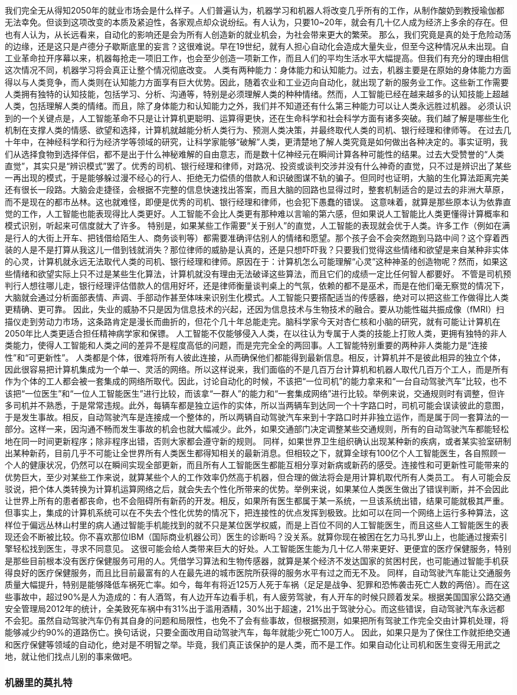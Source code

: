  我们完全无从得知2050年的就业市场会是什么样子。人们普遍认为，机器学习和机器人将改变几乎所有的工作，从制作酸奶到教授瑜伽都无法幸免。但谈到这项改变的本质及紧迫性，各家观点却众说纷纭。有人认为，只要10~20年，就会有几十亿人成为经济上多余的存在。但也有人认为，从长远看来，自动化的影响还是会为所有人创造新的就业机会，为社会带来更大的繁荣。 那么，我们究竟是真的处于危险动荡的边缘，还是这只是卢德分子歇斯底里的妄言？这很难说。早在19世纪，就有人担心自动化会造成大量失业，但至今这种情况从未出现。自工业革命拉开序幕以来，机器每抢走一项旧工作，也会至少创造一项新工作，而且人们的平均生活水平大幅提高。但我们有充分的理由相信这次情况不同，机器学习将会真正让整个情况彻底改变。 人类有两种能力：身体能力和认知能力。过去，机器主要是在原始的身体能力方面得以与人类竞争，而人类则在认知能力方面享有巨大优势。因此，随着农业和工业迈向自动化，就出现了新的服务业工作。这些新工作需要人类拥有独特的认知技能，包括学习、分析、沟通等，特别是必须理解人类的种种情绪。然而，人工智能已经在越来越多的认知技能上超越人类，包括理解人类的情绪。而且，除了身体能力和认知能力之外，我们并不知道还有什么第三种能力可以让人类永远胜过机器。 必须认识到的一个关键点是，人工智能革命不只是让计算机更聪明、运算得更快，还在生命科学和社会科学方面有诸多突破。我们越了解是哪些生化机制在支撑人类的情感、欲望和选择，计算机就越能分析人类行为、预测人类决策，并最终取代人类的司机、银行经理和律师等。 在过去几十年中，在神经科学和行为经济学等领域的研究，让科学家能够“破解”人类，更清楚地了解人类究竟是如何做出各种决定的。事实证明，我们从选择食物到选择伴侣，都不是出于什么神秘难解的自由意志，而是数十亿神经元在瞬间计算各种可能性的结果。过去大受赞誉的“人类直觉”，其实只是“辨识模式”罢了。优秀的司机、银行经理和律师，对路况、投资或谈判交涉并没有什么神奇的直觉，只不过是辨识出了某些一再出现的模式，于是能够躲过漫不经心的行人、拒绝无力偿债的借款人和识破图谋不轨的骗子。但同时也证明，大脑的生化算法距离完美还有很长一段路。大脑会走捷径，会根据不完整的信息快速找出答案，而且大脑的回路也显得过时，整套机制适合的是过去的非洲大草原，而不是现在的都市丛林。这也就难怪，即便是优秀的司机、银行经理和律师，也会犯下愚蠢的错误。 这意味着，就算是那些原本认为依靠直觉的工作，人工智能也能表现得比人类更好。人工智能不会比人类更有那种难以言喻的第六感，但如果说人工智能比人类更懂得计算概率和模式识别，听起来可信度就大了许多。 特别是，如果某些工作需要“关于别人”的直觉，人工智能的表现就会优于人类。许多工作（例如在满是行人的大街上开车、把钱借给陌生人、商务谈判等）都需要准确评估别人的情绪和愿望。那个孩子会不会突然跑到马路中间？这个穿着西装的人是不是打算从我这儿一借到钱就消失？那位律师的威胁是认真的，还是只想吓吓我？只要我们觉得这些情绪和欲望是来自某种非实体的心灵，计算机就永远无法取代人类的司机、银行经理和律师。原因在于：计算机怎么可能理解“心灵”这种神圣的创造物呢？然而，如果这些情绪和欲望实际上只不过是某些生化算法，计算机就没有理由无法破译这些算法，而且它们的成绩一定比任何智人都要好。 不管是司机预判行人想往哪儿走，银行经理评估借款人的信用好坏，还是律师衡量谈判桌上的气氛，依赖的都不是巫术，而是在他们毫无察觉的情况下，大脑就会通过分析面部表情、声调、手部动作甚至体味来识别生化模式。人工智能只要搭配适当的传感器，绝对可以把这些工作做得比人类更精确、更可靠。 因此，失业的威胁不只是因为信息技术的兴起，还因为信息技术与生物技术的融合。要从功能性磁共振成像（fMRI）扫描仪走到劳动力市场，这条路肯定是漫长而曲折的，但花个几十年总能走完。脑科学家今天对杏仁核和小脑的研究，就有可能让计算机在2050年比人类更适合担任精神病学家和保镖。 人工智能不仅能够侵入人类，在以往认为专属于人类的技能上打败人类，更拥有独特的非人类能力，使得人工智能和人类之间的差异不是程度高低的问题，而是完完全全的两回事。人工智能特别重要的两种非人类能力是“连接性”和“可更新性”。 人类都是个体，很难将所有人彼此连接，从而确保他们都能得到最新信息。相反，计算机并不是彼此相异的独立个体，因此很容易把计算机集成为一个单一、灵活的网络。所以这样说来，我们面临的不是几百万台计算机和机器人取代几百万个工人，而是所有作为个体的工人都会被一套集成的网络所取代。因此，讨论自动化的时候，不该把“一位司机”的能力拿来和“一台自动驾驶汽车”比较，也不该把“一位医生”和“一位人工智能医生”进行比较，而该拿“一群人”的能力和“一套集成网络”进行比较。举例来说，交通规则时有调整，但许多司机并不熟悉，于是常常违规。此外，每辆车都是独立运作的实体，所以当两辆车到达同一个十字路口时，司机可能会误读彼此的意图，于是发生事故。相反，自动驾驶汽车是连接成一个整体的，所以两辆自动驾驶汽车来到十字路口时并非独立运作，而是属于同一套算法的一部分。这样一来，因沟通不畅而发生事故的机会也就大幅减少。此外，如果交通部门决定调整某些交通规则，所有的自动驾驶汽车都能轻松地在同一时间更新程序；除非程序出错，否则大家都会遵守新的规则。 同样，如果世界卫生组织确认出现某种新的疾病，或者某实验室研制出某种新药，目前几乎不可能让全世界所有人类医生都得知相关的最新消息。但相较之下，就算全球有100亿个人工智能医生，各自照顾一个人的健康状况，仍然可以在瞬间实现全部更新，而且所有人工智能医生都能互相分享对新病或新药的感受。连接性和可更新性可能带来的优势巨大，至少对某些工作来说，就算某些个人的工作效率仍然高于机器，但合理的做法将会是用计算机取代所有人类员工。 有人可能会反驳说，把个体人类转换为计算机运算网络之后，就会失去个性化所带来的优势。举例来说，如果某位人类医生做出了错误判断，并不会因此让世界上所有的患者都丧命，也不会阻碍所有新药的开发。相反，如果所有医生都属于某一系统，一旦该系统出错，结果可能就极其严重。但事实上，集成的计算机系统可以在不失去个性化优势的情况下，把连接性的优点发挥到极致。比如可以在同一个网络上运行多种算法，这样位于偏远丛林山村里的病人通过智能手机能找到的就不只是某位医学权威，而是上百位不同的人工智能医生，而且这些人工智能医生的表现还会不断被比较。你不喜欢那位IBM（国际商业机器公司）医生的诊断吗？没关系。就算你现在被困在乞力马扎罗山上，也能通过搜索引擎轻松找到医生，寻求不同意见。 这很可能会给人类带来巨大的好处。人工智能医生能为几十亿人带来更好、更便宜的医疗保健服务，特别是那些目前根本没有医疗保健服务可用的人。凭借学习算法和生物传感器，就算是某个经济不发达国家的贫困村民，也可能通过智能手机获得良好的医疗保健服务，而且比目前最富有的人在最先进的城市医院所获得的服务水平有过之而无不及。 同样，自动驾驶汽车能让交通服务质量大幅提升，特别是能够降低车祸死亡率。如今，每年有将近125万人死于车祸（足足是战争、犯罪和恐怖袭击死亡人数的两倍）。而在这些事故中，超过90%是人为造成的：有人酒驾，有人边开车边看手机，有人疲劳驾驶，有人开车的时候只顾着发呆。根据美国国家公路交通安全管理局2012年的统计，全美致死车祸中有31%出于滥用酒精，30%出于超速，21%出于驾驶分心。而这些错误，自动驾驶汽车永远都不会犯。虽然自动驾驶汽车仍有其自身的问题和局限性，也免不了会有些事故，但根据预测，如果把所有驾驶工作完全交由计算机处理，将能够减少约90%的道路伤亡。换句话说，只要全面改用自动驾驶汽车，每年就能少死亡100万人。 因此，如果只是为了保住工作就拒绝交通和医疗保健等领域的自动化，绝对是不明智之举。毕竟，我们真正该保护的是人类，而不是工作。如果自动化让司机和医生变得无用武之地，就让他们找点儿别的事来做吧。

### 机器里的莫扎特
